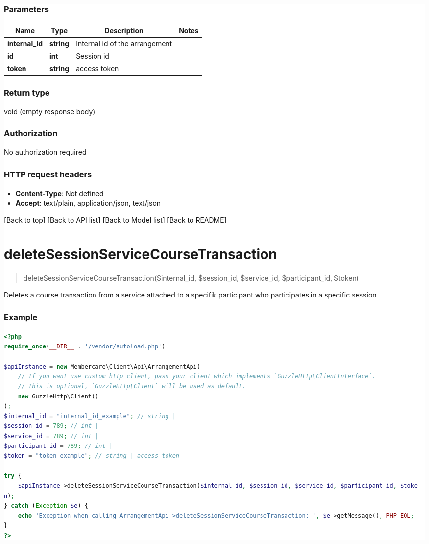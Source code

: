 ### Parameters

Name | Type | Description  | Notes
------------- | ------------- | ------------- | -------------
 **internal_id** | **string**| Internal id of the arrangement |
 **id** | **int**| Session id |
 **token** | **string**| access token |

### Return type

void (empty response body)

### Authorization

No authorization required

### HTTP request headers

 - **Content-Type**: Not defined
 - **Accept**: text/plain, application/json, text/json

[[Back to top]](#) [[Back to API list]](../../README.md#documentation-for-api-endpoints) [[Back to Model list]](../../README.md#documentation-for-models) [[Back to README]](../../README.md)

# **deleteSessionServiceCourseTransaction**
> deleteSessionServiceCourseTransaction($internal_id, $session_id, $service_id, $participant_id, $token)

Deletes a course transaction from a service attached to a specifik participant who participates in a specific session

### Example
```php
<?php
require_once(__DIR__ . '/vendor/autoload.php');

$apiInstance = new Membercare\Client\Api\ArrangementApi(
    // If you want use custom http client, pass your client which implements `GuzzleHttp\ClientInterface`.
    // This is optional, `GuzzleHttp\Client` will be used as default.
    new GuzzleHttp\Client()
);
$internal_id = "internal_id_example"; // string | 
$session_id = 789; // int | 
$service_id = 789; // int | 
$participant_id = 789; // int | 
$token = "token_example"; // string | access token

try {
    $apiInstance->deleteSessionServiceCourseTransaction($internal_id, $session_id, $service_id, $participant_id, $token);
} catch (Exception $e) {
    echo 'Exception when calling ArrangementApi->deleteSessionServiceCourseTransaction: ', $e->getMessage(), PHP_EOL;
}
?>
```
